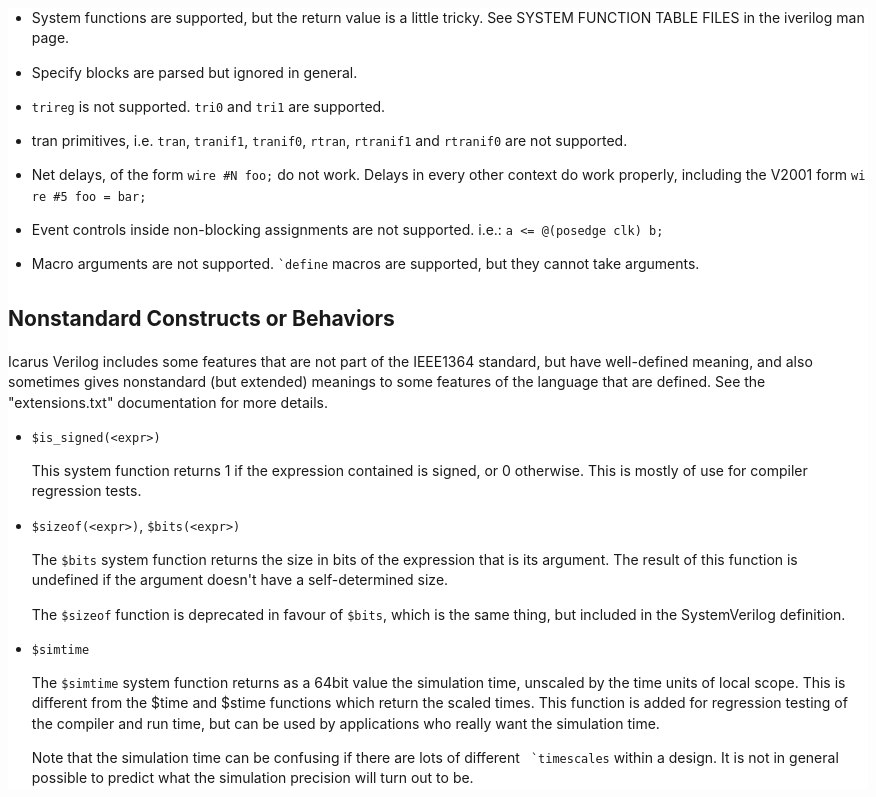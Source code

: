   - System functions are supported, but the return value is a little
    tricky. See SYSTEM FUNCTION TABLE FILES in the iverilog man page.

  - Specify blocks are parsed but ignored in general.

  - `trireg` is not supported. `tri0` and `tri1` are supported.

  - tran primitives, i.e. `tran`, `tranif1`, `tranif0`, `rtran`, `rtranif1`
    and `rtranif0` are not supported.

  - Net delays, of the form `wire #N foo;` do not work. Delays in
    every other context do work properly, including the V2001 form
    `wire #5 foo = bar;`

  - Event controls inside non-blocking assignments are not supported.
    i.e.: `a <= @(posedge clk) b;`

  - Macro arguments are not supported. `` `define `` macros are supported,
    but they cannot take arguments.

## Nonstandard Constructs or Behaviors

Icarus Verilog includes some features that are not part of the
IEEE1364 standard, but have well-defined meaning, and also sometimes
gives nonstandard (but extended) meanings to some features of the
language that are defined. See the "extensions.txt" documentation for
more details.

* `$is_signed(<expr>)`

	This system function returns 1 if the expression contained is
	signed, or 0 otherwise. This is mostly of use for compiler
	regression tests.

* `$sizeof(<expr>)`, `$bits(<expr>)`

	The `$bits` system function returns the size in bits of the
	expression that is its argument. The result of this
	function is undefined if the argument doesn't have a
	self-determined size.

	The `$sizeof` function is deprecated in favour of `$bits`, which is
	the same thing, but included in the SystemVerilog definition.

* `$simtime`

  The `$simtime` system function returns as a 64bit value the
	simulation time, unscaled by the time units of local
	scope. This is different from the $time and $stime functions
	which return the scaled times. This function is added for
	regression testing of the compiler and run time, but can be
	used by applications who really want the simulation time.

	Note that the simulation time can be confusing if there are
	lots of different `` `timescales`` within a design. It is not in
	general possible to predict what the simulation precision will
	turn out to be.
